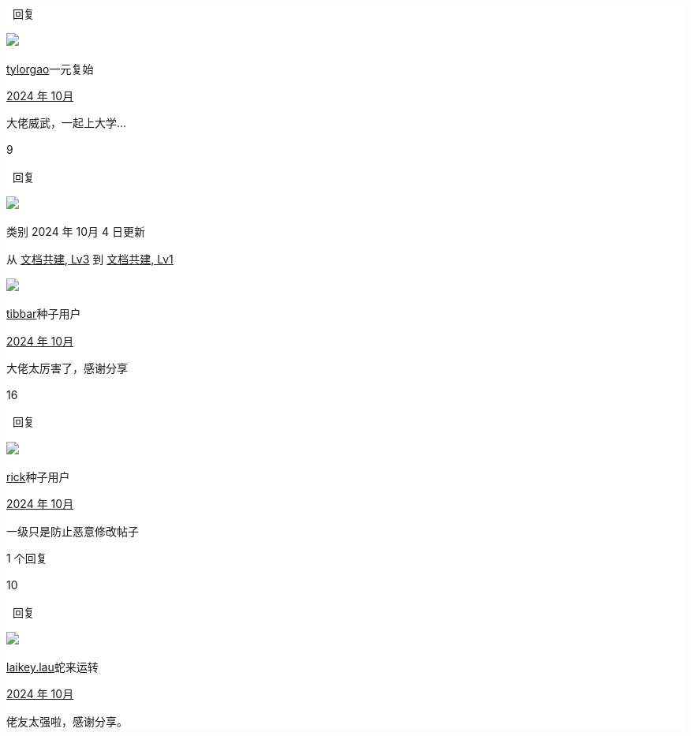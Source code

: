 ​ ​ 回复

[![](https://linux.do/letter_avatar_proxy/v4/letter/t/ba8739/96.png)
](/u/tylorgao)

[tylorgao](/u/tylorgao)一元复始

[2024 年 10月](/t/topic/223009/10?u=niyan2025 "发布日期")

大佬威武，一起上大学…

  

9

​ ​ 回复

[![](https://linux.do/user_avatar/linux.do/rick/48/450497_2.png)
](/u/rick)

类别 2024 年 10月 4 日更新

从 [文档共建, Lv3](/c/wiki/wiki-lv3/77) 到 [文档共建, Lv1](/c/wiki/wiki-lv1/75)

  

[![](https://linux.do/user_avatar/linux.do/tibbar/96/306120_2.png)
](/u/tibbar)

[tibbar](/u/tibbar)种子用户

[2024 年 10月](/t/topic/223009/12?u=niyan2025 "发布日期")

大佬太厉害了，感谢分享

  

16

​ ​ 回复

[![](https://linux.do/user_avatar/linux.do/rick/96/450497_2.png)
](/u/rick)

[rick](/u/rick)种子用户

[2024 年 10月](/t/topic/223009/13?u=niyan2025 "发布日期")

一级只是防止恶意修改帖子

  

1 个回复

10

​ ​ 回复

[![](https://linux.do/user_avatar/linux.do/laikey.lau/96/307760_2.png)
](/u/laikey.lau)

[laikey.lau](/u/laikey.lau)蛇来运转

[2024 年 10月](/t/topic/223009/14?u=niyan2025 "发布日期")

佬友太强啦，感谢分享。
